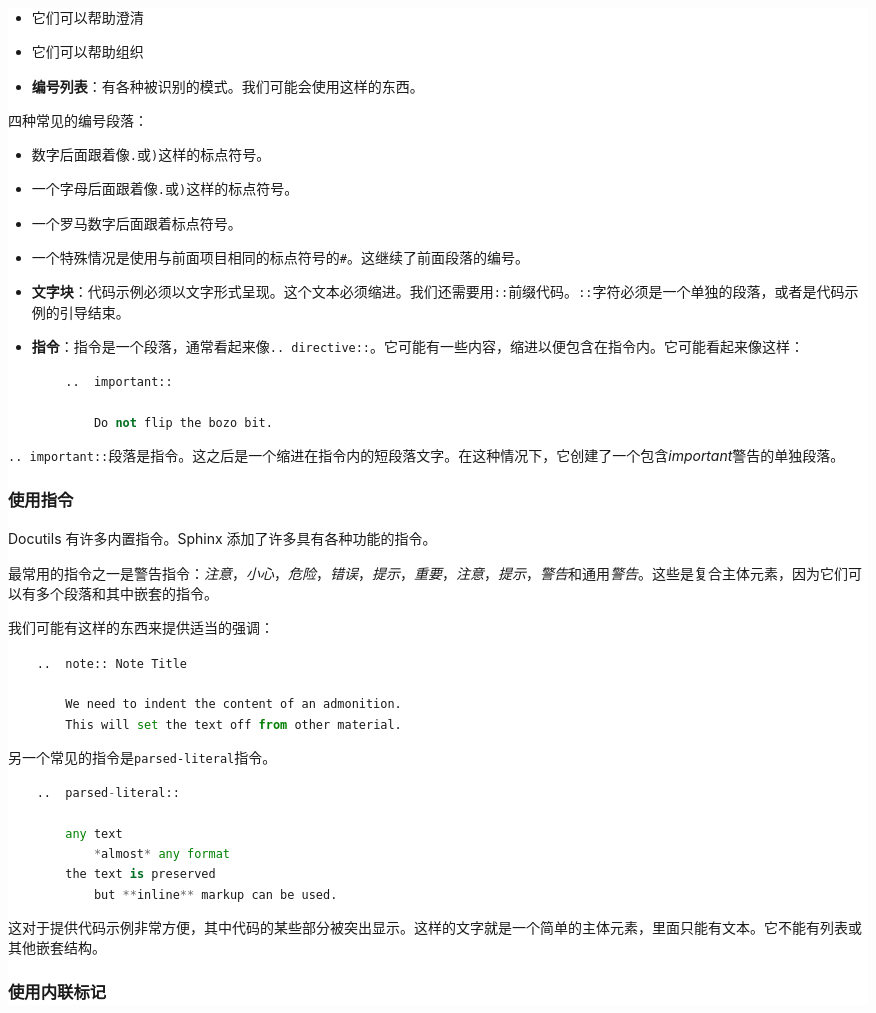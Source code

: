 +   它们可以帮助澄清

+   它们可以帮助组织

+   **编号列表**：有各种被识别的模式。我们可能会使用这样的东西。

四种常见的编号段落：

+   数字后面跟着像`.`或`)`这样的标点符号。

+   一个字母后面跟着像`.`或`)`这样的标点符号。

+   一个罗马数字后面跟着标点符号。

+   一个特殊情况是使用与前面项目相同的标点符号的`#`。这继续了前面段落的编号。

+   **文字块**：代码示例必须以文字形式呈现。这个文本必须缩进。我们还需要用`::`前缀代码。`::`字符必须是一个单独的段落，或者是代码示例的引导结束。

+   **指令**：指令是一个段落，通常看起来像`.. directive::`。它可能有一些内容，缩进以便包含在指令内。它可能看起来像这样：

```py
        ..  important:: 

            Do not flip the bozo bit. 

```

`.. important::`段落是指令。这之后是一个缩进在指令内的短段落文字。在这种情况下，它创建了一个包含*important*警告的单独段落。

### 使用指令

Docutils 有许多内置指令。Sphinx 添加了许多具有各种功能的指令。

最常用的指令之一是警告指令：*注意*，*小心*，*危险*，*错误*，*提示*，*重要*，*注意*，*提示*，*警告*和通用*警告*。这些是复合主体元素，因为它们可以有多个段落和其中嵌套的指令。

我们可能有这样的东西来提供适当的强调：

```py
    ..  note:: Note Title 

        We need to indent the content of an admonition. 
        This will set the text off from other material. 

```

另一个常见的指令是`parsed-literal`指令。

```py
    ..  parsed-literal:: 

        any text 
            *almost* any format 
        the text is preserved 
            but **inline** markup can be used. 

```

这对于提供代码示例非常方便，其中代码的某些部分被突出显示。这样的文字就是一个简单的主体元素，里面只能有文本。它不能有列表或其他嵌套结构。

### 使用内联标记
